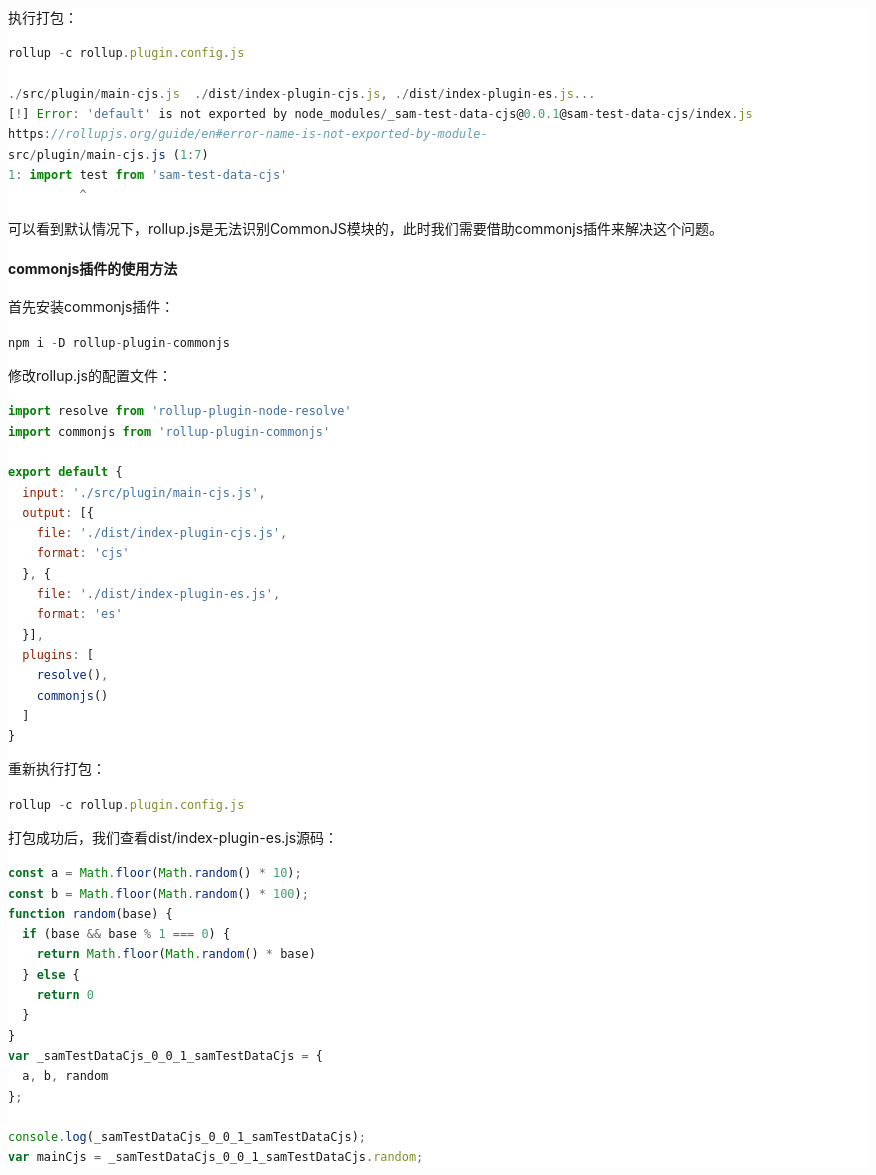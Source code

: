 执行打包：

```js
rollup -c rollup.plugin.config.js 

./src/plugin/main-cjs.js  ./dist/index-plugin-cjs.js, ./dist/index-plugin-es.js...
[!] Error: 'default' is not exported by node_modules/_sam-test-data-cjs@0.0.1@sam-test-data-cjs/index.js
https://rollupjs.org/guide/en#error-name-is-not-exported-by-module-
src/plugin/main-cjs.js (1:7)
1: import test from 'sam-test-data-cjs'
          ^
```
可以看到默认情况下，rollup.js是无法识别CommonJS模块的，此时我们需要借助commonjs插件来解决这个问题。

#### commonjs插件的使用方法

首先安装commonjs插件：

```js
npm i -D rollup-plugin-commonjs
```

修改rollup.js的配置文件：

```js
import resolve from 'rollup-plugin-node-resolve'
import commonjs from 'rollup-plugin-commonjs'

export default {
  input: './src/plugin/main-cjs.js',
  output: [{
    file: './dist/index-plugin-cjs.js',
    format: 'cjs'
  }, {
    file: './dist/index-plugin-es.js',
    format: 'es'
  }],
  plugins: [
    resolve(),
    commonjs()
  ]
}
```

重新执行打包：

```js
rollup -c rollup.plugin.config.js
```

打包成功后，我们查看dist/index-plugin-es.js源码：

```js
const a = Math.floor(Math.random() * 10);
const b = Math.floor(Math.random() * 100);
function random(base) {
  if (base && base % 1 === 0) {
    return Math.floor(Math.random() * base) 
  } else {
    return 0
  }
}
var _samTestDataCjs_0_0_1_samTestDataCjs = {
  a, b, random
};

console.log(_samTestDataCjs_0_0_1_samTestDataCjs);
var mainCjs = _samTestDataCjs_0_0_1_samTestDataCjs.random;
```